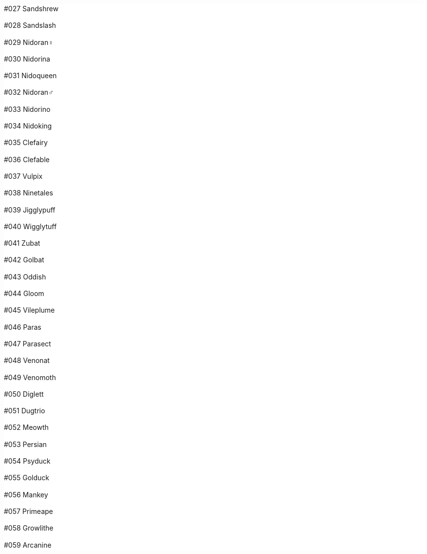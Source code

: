 #027 Sandshrew

#028 Sandslash

#029 Nidoran♀

#030 Nidorina

#031 Nidoqueen

#032 Nidoran♂️

#033 Nidorino

#034 Nidoking

#035 Clefairy

#036 Clefable

#037 Vulpix

#038 Ninetales

#039 Jigglypuff

#040 Wigglytuff

#041 Zubat

#042 Golbat

#043 Oddish

#044 Gloom

#045 Vileplume

#046 Paras

#047 Parasect

#048 Venonat

#049 Venomoth

#050 Diglett

#051 Dugtrio

#052 Meowth

#053 Persian

#054 Psyduck

#055 Golduck

#056 Mankey

#057 Primeape

#058 Growlithe

#059 Arcanine
